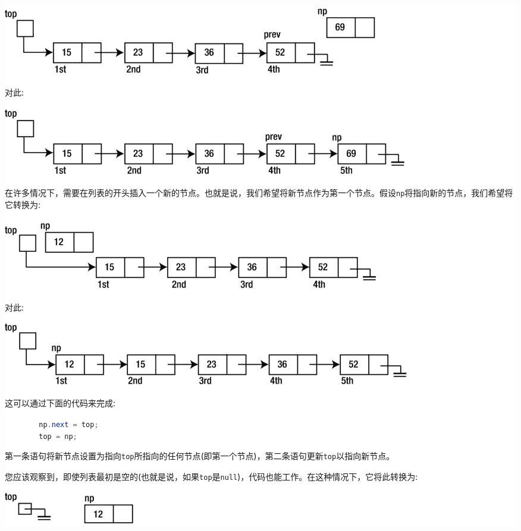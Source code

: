![9781430266198_unFig03-14.jpg](img/9781430266198_unFig03-14.jpg)

对此:

![9781430266198_unFig03-15.jpg](img/9781430266198_unFig03-15.jpg)

在许多情况下，需要在列表的开头插入一个新的节点。也就是说，我们希望将新节点作为第一个节点。假设`np`将指向新的节点，我们希望将它转换为:

![9781430266198_unFig03-16.jpg](img/9781430266198_unFig03-16.jpg)

对此:

![9781430266198_unFig03-17.jpg](img/9781430266198_unFig03-17.jpg)

这可以通过下面的代码来完成:

```java
        np.next = top;
        top = np;
```

第一条语句将新节点设置为指向`top`所指向的任何节点(即第一个节点)，第二条语句更新`top`以指向新节点。

您应该观察到，即使列表最初是空的(也就是说，如果`top`是`null`)，代码也能工作。在这种情况下，它将此转换为:

![9781430266198_unFig03-18.jpg](img/9781430266198_unFig03-18.jpg)
